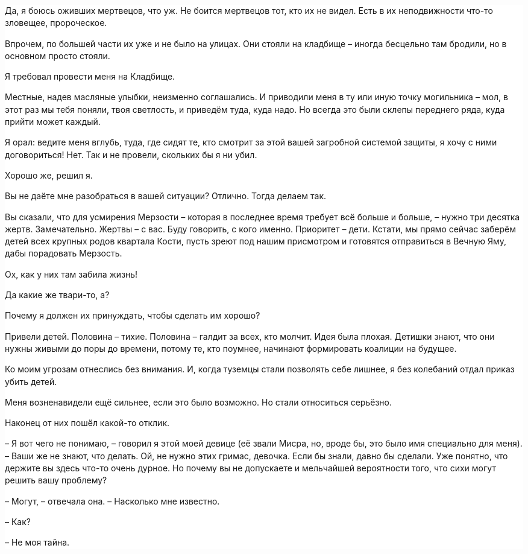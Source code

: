 Да, я боюсь оживших мертвецов, что уж. Не боится мертвецов тот, кто их
не видел. Есть в их неподвижности что-то зловещее, пророческое.

Впрочем, по большей части их уже и не было на улицах. Они стояли на
кладбище – иногда бесцельно там бродили, но в основном просто стояли.

Я требовал провести меня на Кладбище.

Местные, надев масляные улыбки, неизменно соглашались. И приводили меня
в ту или иную точку могильника – мол, в этот раз мы тебя поняли, твоя
светлость, и приведём туда, куда надо. Но всегда это были склепы
переднего ряда, куда прийти может каждый.

Я орал: ведите меня вглубь, туда, где сидят те, кто смотрит за этой
вашей загробной системой защиты, я хочу с ними договориться! Нет. Так и
не провели, скольких бы я ни убил.

Хорошо же, решил я.

Вы не даёте мне разобраться в вашей ситуации? Отлично. Тогда делаем так.

Вы сказали, что для усмирения Мерзости – которая в последнее время
требует всё больше и больше, – нужно три десятка жертв. Замечательно.
Жертвы – с вас. Буду говорить, с кого именно. Приоритет – дети. Кстати,
мы прямо сейчас заберём детей всех крупных родов квартала Кости, пусть
зреют под нашим присмотром и готовятся отправиться в Вечную Яму, дабы
порадовать Мерзость.

Ох, как у них там забила жизнь!

Да какие же твари-то, а?

Почему я должен их принуждать, чтобы сделать им хорошо?

Привели детей. Половина – тихие. Половина – галдит за всех, кто молчит.
Идея была плохая. Детишки знают, что они нужны живыми до поры до
времени, потому те, кто поумнее, начинают формировать коалиции на
будущее.

Ко моим угрозам отнеслись без внимания. И, когда туземцы стали позволять
себе лишнее, я без колебаний отдал приказ убить детей.

Меня возненавидели ещё сильнее, если это было возможно. Но стали
относиться серьёзно.

Наконец от них пошёл какой-то отклик.

– Я вот чего не понимаю, – говорил я этой моей девице (её звали Мисра,
но, вроде бы, это было имя специально для меня). – Ваши же не знают, что
делать. Ой, не нужно этих гримас, девочка. Если бы знали, давно бы
сделали. Уже понятно, что держите вы здесь что-то очень дурное. Но
почему вы не допускаете и мельчайшей вероятности того, что сихи могут
решить вашу проблему?

– Могут, – отвечала она. – Насколько мне известно.

– Как?

– Не моя тайна.
